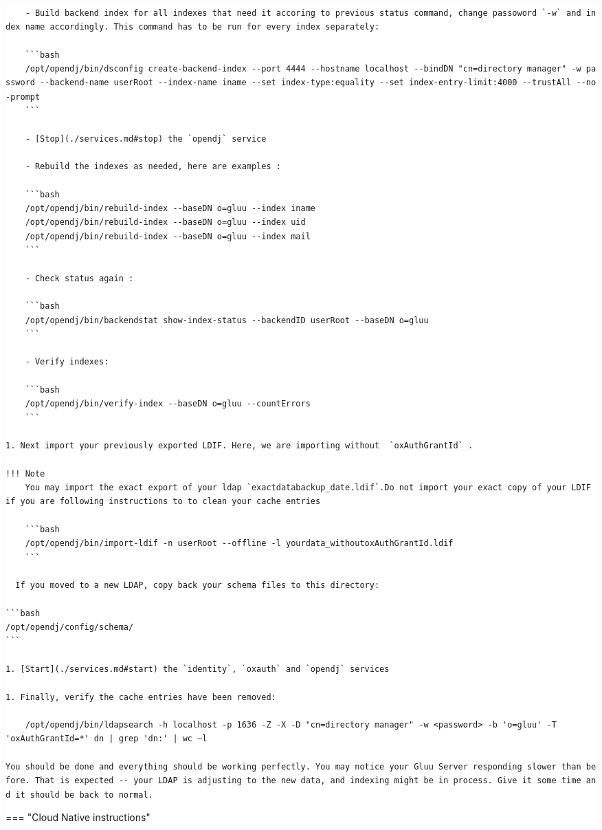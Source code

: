         - Build backend index for all indexes that need it accoring to previous status command, change passoword `-w` and index name accordingly. This command has to be run for every index separately: 
    
        ```bash
        /opt/opendj/bin/dsconfig create-backend-index --port 4444 --hostname localhost --bindDN "cn=directory manager" -w password --backend-name userRoot --index-name iname --set index-type:equality --set index-entry-limit:4000 --trustAll --no-prompt
        ```
    
        - [Stop](./services.md#stop) the `opendj` service
    
        - Rebuild the indexes as needed, here are examples : 
    
        ```bash
        /opt/opendj/bin/rebuild-index --baseDN o=gluu --index iname
        /opt/opendj/bin/rebuild-index --baseDN o=gluu --index uid
        /opt/opendj/bin/rebuild-index --baseDN o=gluu --index mail
        ```
    
        - Check status again :
    
        ```bash
        /opt/opendj/bin/backendstat show-index-status --backendID userRoot --baseDN o=gluu
        ```
    
        - Verify indexes: 
    
        ```bash
        /opt/opendj/bin/verify-index --baseDN o=gluu --countErrors
        ```
    
    1. Next import your previously exported LDIF. Here, we are importing without  `oxAuthGrantId` . 
        
    !!! Note
        You may import the exact export of your ldap `exactdatabackup_date.ldif`.Do not import your exact copy of your LDIF if you are following instructions to to clean your cache entries
        
        ```bash
        /opt/opendj/bin/import-ldif -n userRoot --offline -l yourdata_withoutoxAuthGrantId.ldif
        ```
        
      If you moved to a new LDAP, copy back your schema files to this directory:
    
    ```bash
    /opt/opendj/config/schema/
    ```
        
    1. [Start](./services.md#start) the `identity`, `oxauth` and `opendj` services
    
    1. Finally, verify the cache entries have been removed:
    
        /opt/opendj/bin/ldapsearch -h localhost -p 1636 -Z -X -D "cn=directory manager" -w <password> -b 'o=gluu' -T 		'oxAuthGrantId=*' dn | grep 'dn:' | wc –l
    
    You should be done and everything should be working perfectly. You may notice your Gluu Server responding slower than before. That is expected -- your LDAP is adjusting to the new data, and indexing might be in process. Give it some time and it should be back to normal.

=== "Cloud Native instructions"
